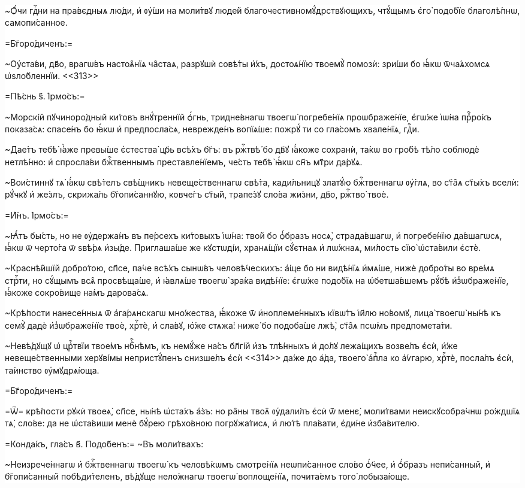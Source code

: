 ~Ѻ҆́чи гдⷭ҇ни на пра́вєдныѧ лю́ди, и҆ ᲂу҆́ши на моли́твꙋ люде́й
благочестивномꙋ́дрствꙋющихъ, чтꙋ́щымъ є҆го̀ подо́бїе благолѣ́пнѡ, самопи́санное.

=Бг҃оро́диченъ:=

~Оу҆ста́ви, дв҃о, врагѡ́въ настоѧ̑нїѧ ча̑стаѧ, разрꙋшѝ совѣ́ты и҆́хъ,
достоѧ́нїю твоемꙋ̀ помозѝ: зри́ши бо ꙗ҆́кѡ ѿча́ѧхомсѧ ѡ҆ѕло́бленнїи. <<313>>

=Пѣ́снь ѕ҃. І҆рмо́съ:=

~Морскі́й пꙋчиноро́дный ки́товъ внꙋ́треннїй ѻ҆́гнь, тридне́внагѡ твоегѡ̀
погребе́нїѧ проѡбраже́нїе, є҆гѡ́же і҆ѡ́на прⷪ҇ро́къ показа́сѧ: спасе́нъ бо ꙗ҆́кѡ
и҆ предпосла́сѧ, неврежде́нъ вопїѧ́ше: пожрꙋ́ ти со гла́сомъ хвале́нїѧ, гдⷭ҇и.

~Дае́тъ тебѣ̀ ꙗ҆̀же превы́ше є҆стества̀ цр҃ь всѣ́хъ бг҃ъ: въ ржⷭ҇твѣ́ бо дв҃ꙋ
ꙗ҆́коже сохранѝ, та́кѡ во гро́бѣ тѣ́ло соблюдѐ нетлѣ́нно: и҆ спросла́ви
бжⷭ҇твеннымъ преставле́нїемъ, че́сть тебѣ̀ ꙗ҆́кѡ сн҃ъ мт҃ри да́рꙋѧ.

~Вои́стиннꙋ тѧ̀ ꙗ҆́кѡ свѣ́телъ свѣ́щникъ невеще́ственнагѡ свѣ́та, кади́льницꙋ
златꙋ́ю бжⷭ҇твеннагѡ ᲂу҆́глѧ, во ст҃а̑ѧ ст҃ы́хъ вселѝ: рꙋ́чкꙋ и҆ же́злъ,
скрижа́ль бг҃опи́саннꙋю, ковче́гъ ст҃ы́й, трапе́зꙋ сло́ва жи́зни, дв҃о, ржⷭ҇тво̀
твоѐ.

=И҆́нъ. І҆рмо́съ:=

~Ꙗ҆́тъ бы́сть, но не ᲂу҆держа́нъ въ пе́рсехъ ки́товыхъ і҆ѡ́на: тво́й бо
ѻ҆́бразъ носѧ̀, страда́вшагѡ, и҆ погребе́нїю да́вшагѡсѧ, ꙗ҆́кѡ ѿ черто́га ѿ
ѕвѣ́рѧ и҆зы́де. Приглаша́ше же кꙋстѡді́и, хранѧ́щїи сꙋ́єтнаѧ и҆ лѡ́жнаѧ,
ми́лость сїю̀ ѡ҆ста́вили є҆стѐ.

~Краснѣ́йшїй добро́тою, сп҃се, па́че всѣ́хъ сынѡ́въ человѣ́ческихъ: а҆́ще бо ни
видѣ́нїѧ и҆мѧ́ше, нижѐ добро́ты во вре́мѧ стрⷭ҇ти, но сꙋ́щымъ всѧ̑ просвѣща́ше,
и҆ ꙗ҆влѧ́ше твоегѡ̀ зра́ка видѣ́нїе: є҆гѡ́же подо́бїѧ на ѡ҆бетша́вшемъ рꙋ́бѣ
и҆з̾ѡбраже́нїе, ꙗ҆́коже сокро́вище на́мъ дарова́сѧ.

~Крѣ́пости нанесе́нныѧ ѿ а҆га́рѧнскагѡ мно́жества, ꙗ҆́коже ѿ и҆ноплеме́нныхъ
кївѡ́тъ і҆и҃лю но́вомꙋ, лица̀ твоегѡ̀ ны́нѣ къ семꙋ̀ дадѐ и҆з̾ѡбраже́нїе твоѐ,
хрⷭ҇тѐ, и҆ сла́вꙋ, ю҆́же стѧжа̀: ниже́ бо подоба́ше лжѣ̀, ст҃а̑ѧ псѡ́мъ
предпомета́ти.

~Невѣ́дꙋщꙋ ѡ҆ црⷭ҇твїи твое́мъ нбⷭ҇нѣмъ, къ немꙋ́же на́съ бл҃гі́й и҆зъ
тлѣ́нныхъ и҆ до́лꙋ лежа́щихъ возве́лъ є҆сѝ, и҆́же невеще́ственными херꙋві́мы
непристꙋ́пенъ снизше́лъ є҆сѝ <<314>> да́же до а҆́да, твоего̀ а҆пⷭ҇ла ко
а҆́ѵгарю, хрⷭ҇тѐ, посла́лъ є҆сѝ, та́инство ᲂу҆мꙋдрѧ́юща.

=Бг҃оро́диченъ:=

=Ѿ= крѣ́пости рꙋкѝ твоеѧ̀, сп҃се, ны́нѣ ѡ҆ста́хъ а҆́зъ: но ра̑ны твоѧ̑
ᲂу҆дали́лъ є҆сѝ ѿ менє̀, моли́твами неискꙋсобра́чнѡ ро́ждшїѧ тѧ̀, сло́ве: да не
ѡ҆ста́виши менѐ бꙋ́рею грѣхо́вною погрꙋжа́тисѧ, и҆ лю́тѣ пла́вати, є҆ди́не
и҆зба́вителю.

=Конда́къ, гла́съ в҃. Подо́бенъ:= ~Въ моли́твахъ:

~Неизрече́ннагѡ и҆ бжⷭ҇твеннагѡ твоегѡ̀ къ человѣ́кѡмъ смотре́нїѧ неѡпи́санное
сло́во ѻ҆́ч҃ее, и҆ ѻ҆́бразъ непи́санный, и҆ бг҃опи́санный побѣди́теленъ, вѣ́дꙋще
нело́жнагѡ твоегѡ̀ воплоще́нїѧ, почита́емъ того̀ лобыза́юще.
